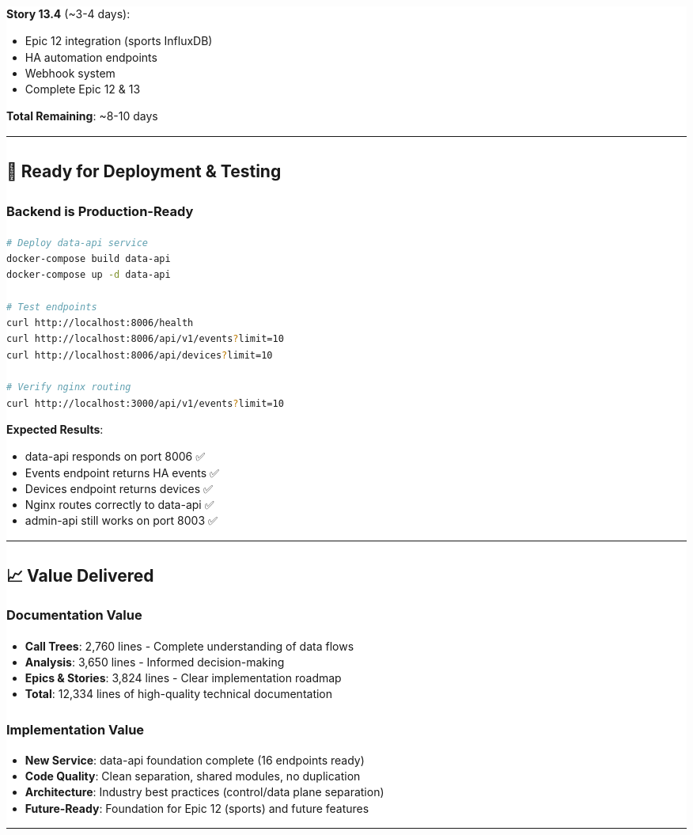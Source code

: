 **Story 13.4** (~3-4 days):
- Epic 12 integration (sports InfluxDB)
- HA automation endpoints
- Webhook system
- Complete Epic 12 & 13

**Total Remaining**: ~8-10 days

---

## 🚀 Ready for Deployment & Testing

### Backend is Production-Ready

```bash
# Deploy data-api service
docker-compose build data-api
docker-compose up -d data-api

# Test endpoints
curl http://localhost:8006/health
curl http://localhost:8006/api/v1/events?limit=10
curl http://localhost:8006/api/devices?limit=10

# Verify nginx routing
curl http://localhost:3000/api/v1/events?limit=10
```

**Expected Results**:
- data-api responds on port 8006 ✅
- Events endpoint returns HA events ✅
- Devices endpoint returns devices ✅
- Nginx routes correctly to data-api ✅
- admin-api still works on port 8003 ✅

---

## 📈 Value Delivered

### Documentation Value
- **Call Trees**: 2,760 lines - Complete understanding of data flows
- **Analysis**: 3,650 lines - Informed decision-making
- **Epics & Stories**: 3,824 lines - Clear implementation roadmap
- **Total**: 12,334 lines of high-quality technical documentation

### Implementation Value
- **New Service**: data-api foundation complete (16 endpoints ready)
- **Code Quality**: Clean separation, shared modules, no duplication
- **Architecture**: Industry best practices (control/data plane separation)
- **Future-Ready**: Foundation for Epic 12 (sports) and future features

---
